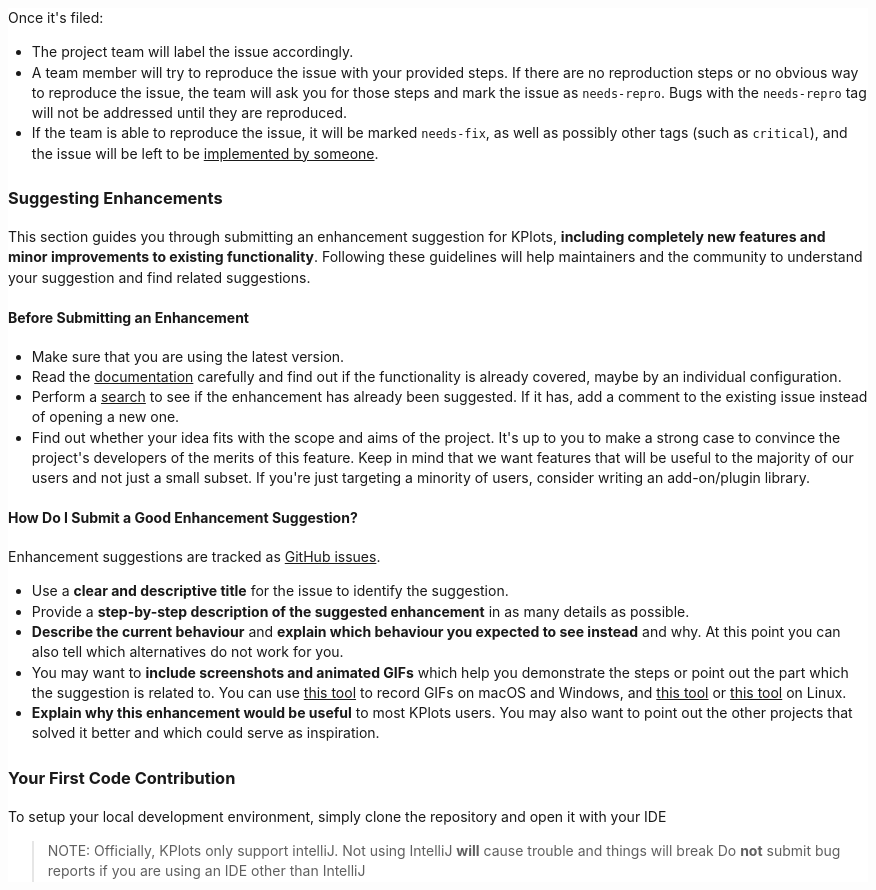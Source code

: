 Once it's filed:

- The project team will label the issue accordingly.
- A team member will try to reproduce the issue with your provided steps. If there are no reproduction steps or no obvious way to reproduce the issue, the team will ask you for those steps and mark the issue as `needs-repro`. Bugs with the `needs-repro` tag will not be addressed until they are reproduced.
- If the team is able to reproduce the issue, it will be marked `needs-fix`, as well as possibly other tags (such as `critical`), and the issue will be left to be [implemented by someone](#your-first-code-contribution).


### Suggesting Enhancements

This section guides you through submitting an enhancement suggestion for KPlots, **including completely new features and minor improvements to existing functionality**. Following these guidelines will help maintainers and the community to understand your suggestion and find related suggestions.


#### Before Submitting an Enhancement

- Make sure that you are using the latest version.
- Read the [documentation](https://docs.kplots.org) carefully and find out if the functionality is already covered, maybe by an individual configuration.
- Perform a [search](https:/github.com/kplots-org/kplots/issues) to see if the enhancement has already been suggested. If it has, add a comment to the existing issue instead of opening a new one.
- Find out whether your idea fits with the scope and aims of the project. It's up to you to make a strong case to convince the project's developers of the merits of this feature. Keep in mind that we want features that will be useful to the majority of our users and not just a small subset. If you're just targeting a minority of users, consider writing an add-on/plugin library.


#### How Do I Submit a Good Enhancement Suggestion?

Enhancement suggestions are tracked as [GitHub issues](https:/github.com/kplots-org/kplots/issues).

- Use a **clear and descriptive title** for the issue to identify the suggestion.
- Provide a **step-by-step description of the suggested enhancement** in as many details as possible.
- **Describe the current behaviour** and **explain which behaviour you expected to see instead** and why. At this point you can also tell which alternatives do not work for you.
- You may want to **include screenshots and animated GIFs** which help you demonstrate the steps or point out the part which the suggestion is related to. You can use [this tool](https://www.cockos.com/licecap/) to record GIFs on macOS and Windows, and [this tool](https://github.com/colinkeenan/silentcast) or [this tool](https://github.com/GNOME/byzanz) on Linux. 
- **Explain why this enhancement would be useful** to most KPlots users. You may also want to point out the other projects that solved it better and which could serve as inspiration.


### Your First Code Contribution

To setup your local development environment, simply clone the repository and open it with your IDE

> NOTE: Officially, KPlots only support intelliJ. Not using IntelliJ **will** cause trouble and things will break
> Do **not** submit bug reports if you are using an IDE other than IntelliJ

